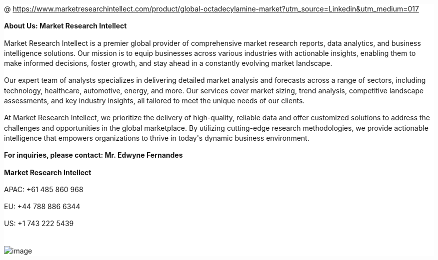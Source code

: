 @</strong>&nbsp;<a href="https://www.marketresearchintellect.com/product/global-octadecylamine-market?utm_source=Linkedin&utm_medium=017">https://www.marketresearchintellect.com/product/global-octadecylamine-market?utm_source=Linkedin&utm_medium=017</a></span></p><p><strong>About Us: Market Research Intellect</strong></p><p>Market Research Intellect is a premier global provider of comprehensive market research reports, data analytics, and business intelligence solutions. Our mission is to equip businesses across various industries with actionable insights, enabling them to make informed decisions, foster growth, and stay ahead in a constantly evolving market landscape.</p><p>Our expert team of analysts specializes in delivering detailed market analysis and forecasts across a range of sectors, including technology, healthcare, automotive, energy, and more. Our services cover market sizing, trend analysis, competitive landscape assessments, and key industry insights, all tailored to meet the unique needs of our clients.</p><p>At Market Research Intellect, we prioritize the delivery of high-quality, reliable data and offer customized solutions to address the challenges and opportunities in the global marketplace. By utilizing cutting-edge research methodologies, we provide actionable intelligence that empowers organizations to thrive in today's dynamic business environment.</p><p><strong>For inquiries, please contact: Mr. Edwyne Fernandes</strong></p><p><strong>Market Research Intellect</strong></p><p>APAC: +61 485 860 968</p><p>EU: +44 788 886 6344</p><p>US: +1 743 222 5439</p></div><div class="article-main__content" data-test-id="publishing-text-block">&nbsp;</div>
![image](https://github.com/user-attachments/assets/1b604304-af14-4772-9827-9548c96b4986)
